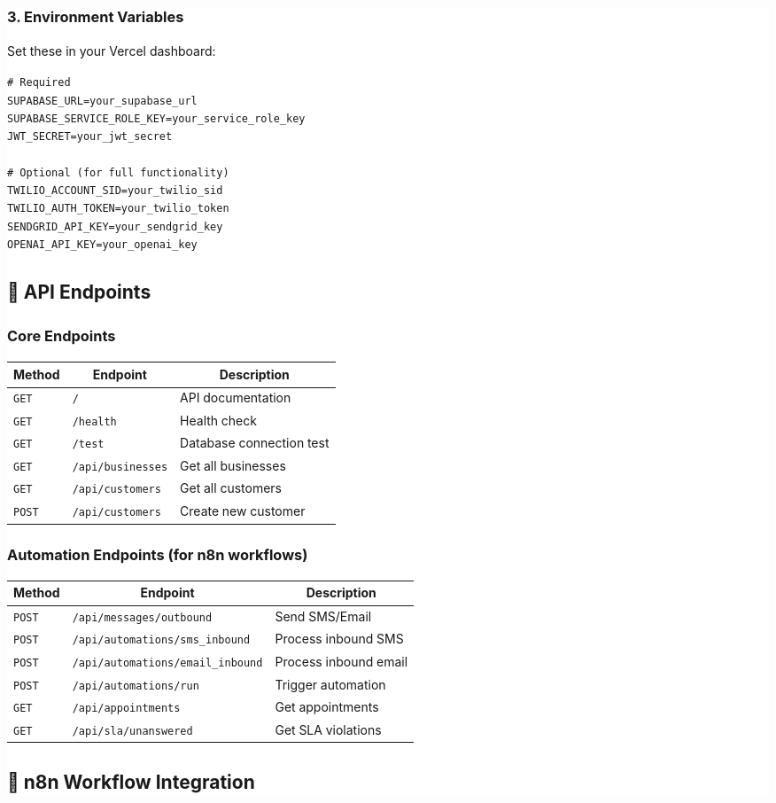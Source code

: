 ### 3. Environment Variables

Set these in your Vercel dashboard:

```env
# Required
SUPABASE_URL=your_supabase_url
SUPABASE_SERVICE_ROLE_KEY=your_service_role_key
JWT_SECRET=your_jwt_secret

# Optional (for full functionality)
TWILIO_ACCOUNT_SID=your_twilio_sid
TWILIO_AUTH_TOKEN=your_twilio_token
SENDGRID_API_KEY=your_sendgrid_key
OPENAI_API_KEY=your_openai_key
```

## 📡 API Endpoints

### Core Endpoints

| Method | Endpoint | Description |
|--------|----------|-------------|
| `GET` | `/` | API documentation |
| `GET` | `/health` | Health check |
| `GET` | `/test` | Database connection test |
| `GET` | `/api/businesses` | Get all businesses |
| `GET` | `/api/customers` | Get all customers |
| `POST` | `/api/customers` | Create new customer |

### Automation Endpoints (for n8n workflows)

| Method | Endpoint | Description |
|--------|----------|-------------|
| `POST` | `/api/messages/outbound` | Send SMS/Email |
| `POST` | `/api/automations/sms_inbound` | Process inbound SMS |
| `POST` | `/api/automations/email_inbound` | Process inbound email |
| `POST` | `/api/automations/run` | Trigger automation |
| `GET` | `/api/appointments` | Get appointments |
| `GET` | `/api/sla/unanswered` | Get SLA violations |

## 🔧 n8n Workflow Integration
